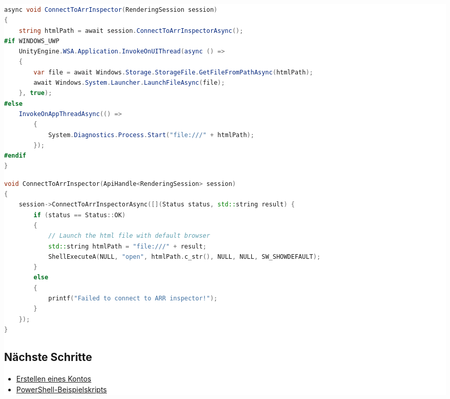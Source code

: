 ```cs
async void ConnectToArrInspector(RenderingSession session)
{
    string htmlPath = await session.ConnectToArrInspectorAsync();
#if WINDOWS_UWP
    UnityEngine.WSA.Application.InvokeOnUIThread(async () =>
    {
        var file = await Windows.Storage.StorageFile.GetFileFromPathAsync(htmlPath);
        await Windows.System.Launcher.LaunchFileAsync(file);
    }, true);
#else
    InvokeOnAppThreadAsync(() =>
        {
            System.Diagnostics.Process.Start("file:///" + htmlPath);
        });
#endif
}
```

```cpp
void ConnectToArrInspector(ApiHandle<RenderingSession> session)
{
    session->ConnectToArrInspectorAsync([](Status status, std::string result) {
        if (status == Status::OK)
        {
            // Launch the html file with default browser
            std::string htmlPath = "file:///" + result;
            ShellExecuteA(NULL, "open", htmlPath.c_str(), NULL, NULL, SW_SHOWDEFAULT);
        }
        else
        {
            printf("Failed to connect to ARR inspector!");
        }
    });
}
```

## <a name="next-steps"></a>Nächste Schritte

* [Erstellen eines Kontos](create-an-account.md)
* [PowerShell-Beispielskripts](../samples/powershell-example-scripts.md)
